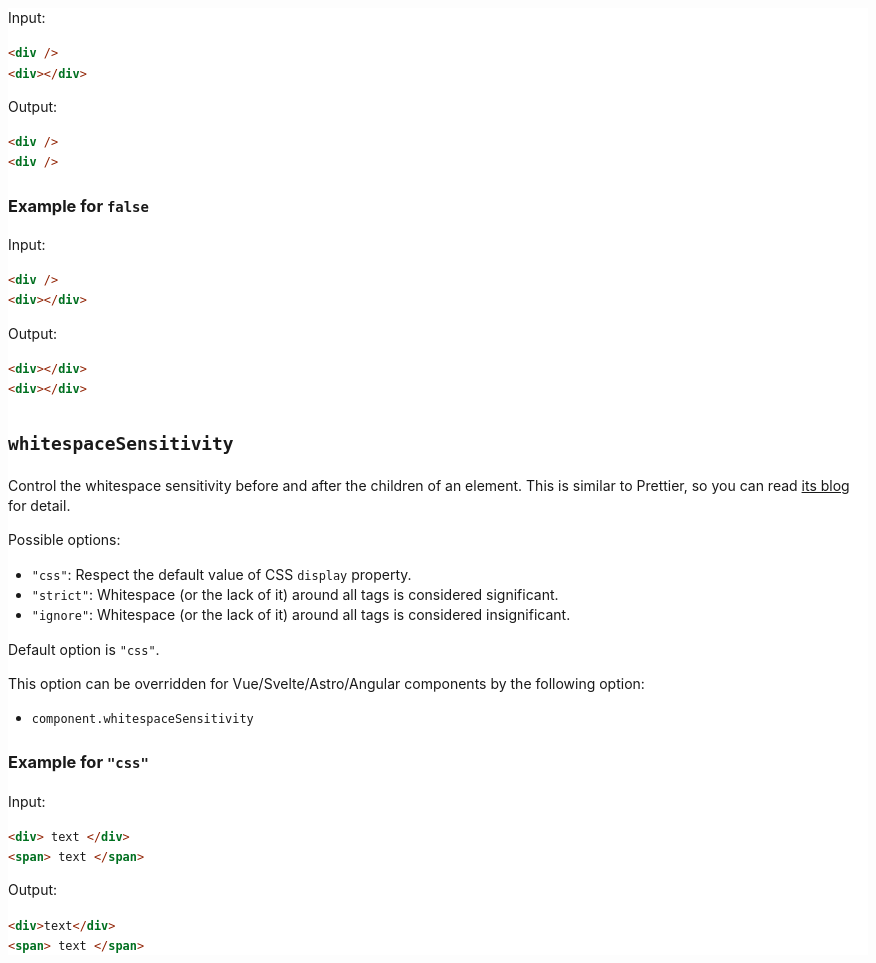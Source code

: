 Input:

```html
<div />
<div></div>
```

Output:

```html
<div />
<div />
```

### Example for `false`

Input:

```html
<div />
<div></div>
```

Output:

```html
<div></div>
<div></div>
```

## `whitespaceSensitivity`

Control the whitespace sensitivity before and after the children of an element.
This is similar to Prettier, so you can read [its blog](https://prettier.io/blog/2018/11/07/1.15.0#whitespace-sensitive-formatting) for detail.

Possible options:

- `"css"`: Respect the default value of CSS `display` property.
- `"strict"`: Whitespace (or the lack of it) around all tags is considered significant.
- `"ignore"`: Whitespace (or the lack of it) around all tags is considered insignificant.

Default option is `"css"`.

This option can be overridden for Vue/Svelte/Astro/Angular components by the following option:

- `component.whitespaceSensitivity`

### Example for `"css"`

Input:

```html
<div> text </div>
<span> text </span>
```

Output:

```html
<div>text</div>
<span> text </span>
```
